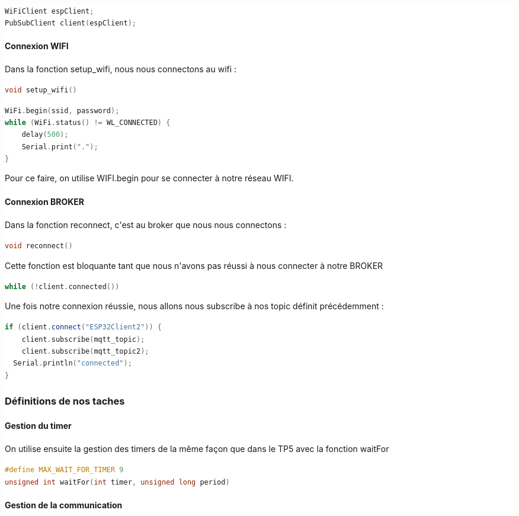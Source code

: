 ```cpp
WiFiClient espClient;
PubSubClient client(espClient);
```

#### Connexion WIFI

Dans la fonction setup_wifi, nous nous connectons au wifi : 

```cpp
void setup_wifi()
```

```cpp
WiFi.begin(ssid, password);
while (WiFi.status() != WL_CONNECTED) {
    delay(500);
    Serial.print(".");
}
```

Pour ce faire, on utilise WIFI.begin pour se connecter à notre réseau WIFI.

#### Connexion BROKER

Dans la fonction reconnect, c'est au broker que nous nous connectons : 

```cpp
void reconnect() 
```

Cette fonction est bloquante tant que nous n'avons pas réussi à nous connecter à notre BROKER

```cpp
while (!client.connected()) 
```

Une fois notre connexion réussie, nous allons nous subscribe à nos topic définit précédemment : 

```cpp
if (client.connect("ESP32Client2")) {
    client.subscribe(mqtt_topic);
    client.subscribe(mqtt_topic2);
  Serial.println("connected");
}
```

### Définitions de nos taches

#### Gestion du timer

On utilise ensuite la gestion des timers de la même façon que dans le TP5 avec la fonction waitFor

```cpp
#define MAX_WAIT_FOR_TIMER 9
unsigned int waitFor(int timer, unsigned long period)
```

#### Gestion de la communication
